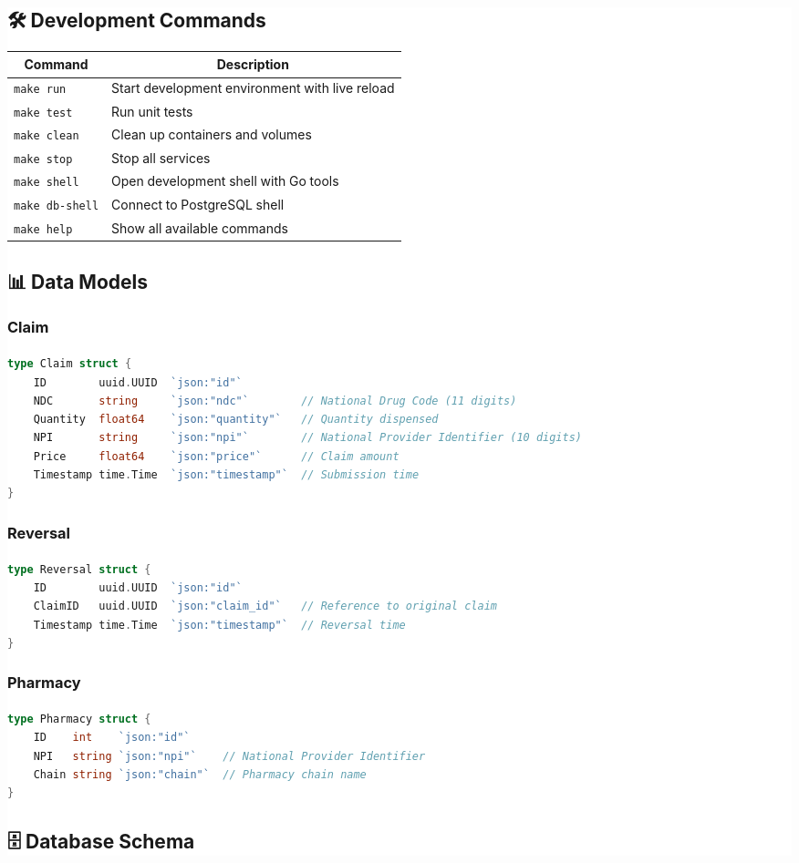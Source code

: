 ## 🛠️ Development Commands

| Command | Description |
|---------|-------------|
| `make run` | Start development environment with live reload |
| `make test` | Run unit tests |
| `make clean` | Clean up containers and volumes |
| `make stop` | Stop all services |
| `make shell` | Open development shell with Go tools |
| `make db-shell` | Connect to PostgreSQL shell |
| `make help` | Show all available commands |

## 📊 Data Models

### Claim
```go
type Claim struct {
    ID        uuid.UUID  `json:"id"`
    NDC       string     `json:"ndc"`        // National Drug Code (11 digits)
    Quantity  float64    `json:"quantity"`   // Quantity dispensed
    NPI       string     `json:"npi"`        // National Provider Identifier (10 digits)
    Price     float64    `json:"price"`      // Claim amount
    Timestamp time.Time  `json:"timestamp"`  // Submission time
}
```

### Reversal
```go
type Reversal struct {
    ID        uuid.UUID  `json:"id"`
    ClaimID   uuid.UUID  `json:"claim_id"`   // Reference to original claim
    Timestamp time.Time  `json:"timestamp"`  // Reversal time
}
```

### Pharmacy
```go
type Pharmacy struct {
    ID    int    `json:"id"`
    NPI   string `json:"npi"`    // National Provider Identifier
    Chain string `json:"chain"`  // Pharmacy chain name
}
```

## 🗄️ Database Schema
